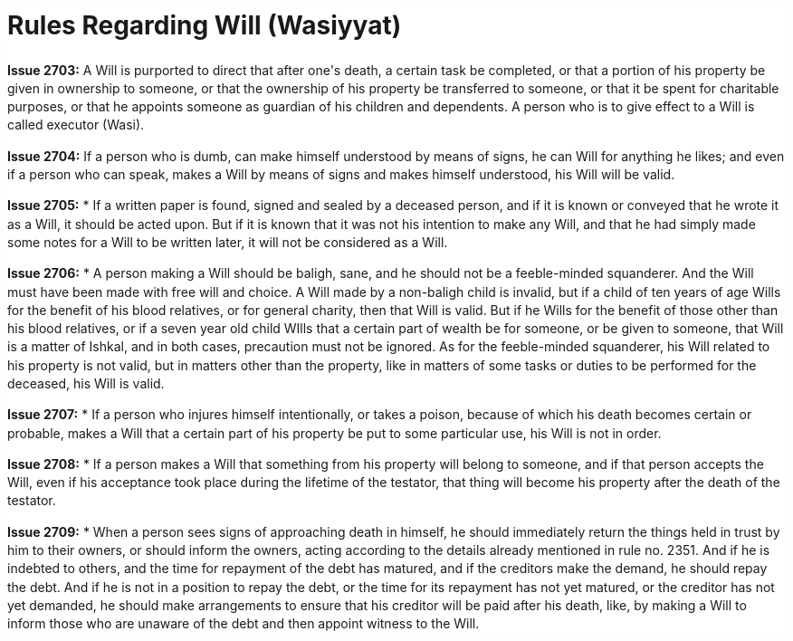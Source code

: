 Rules Regarding Will (Wasiyyat)
===============================

**Issue 2703:** A Will is purported to direct that after one's death, a
certain task be completed, or that a portion of his property be given in
ownership to someone, or that the ownership of his property be
transferred to someone, or that it be spent for charitable purposes, or
that he appoints someone as guardian of his children and dependents. A
person who is to give effect to a Will is called executor (Wasi).

**Issue 2704:** If a person who is dumb, can make himself understood by
means of signs, he can Will for anything he likes; and even if a person
who can speak, makes a Will by means of signs and makes himself
understood, his Will will be valid.

**Issue 2705:** \* If a written paper is found, signed and sealed by a
deceased person, and if it is known or conveyed that he wrote it as a
Will, it should be acted upon. But if it is known that it was not his
intention to make any Will, and that he had simply made some notes for a
Will to be written later, it will not be considered as a Will.

**Issue 2706:** \* A person making a Will should be baligh, sane, and he
should not be a feeble-minded squanderer. And the Will must have been
made with free will and choice. A Will made by a non-baligh child is
invalid, but if a child of ten years of age Wills for the benefit of his
blood relatives, or for general charity, then that Will is valid. But if
he Wills for the benefit of those other than his blood relatives, or if
a seven year old child WIlls that a certain part of wealth be for
someone, or be given to someone, that Will is a matter of Ishkal, and in
both cases, precaution must not be ignored. As for the feeble-minded
squanderer, his Will related to his property is not valid, but in
matters other than the property, like in matters of some tasks or duties
to be performed for the deceased, his Will is valid.

**Issue 2707:** \* If a person who injures himself intentionally, or
takes a poison, because of which his death becomes certain or probable,
makes a Will that a certain part of his property be put to some
particular use, his Will is not in order.

**Issue 2708:** \* If a person makes a Will that something from his
property will belong to someone, and if that person accepts the Will,
even if his acceptance took place during the lifetime of the testator,
that thing will become his property after the death of the testator.

**Issue 2709:** \* When a person sees signs of approaching death in
himself, he should immediately return the things held in trust by him to
their owners, or should inform the owners, acting according to the
details already mentioned in rule no. 2351. And if he is indebted to
others, and the time for repayment of the debt has matured, and if the
creditors make the demand, he should repay the debt. And if he is not in
a position to repay the debt, or the time for its repayment has not yet
matured, or the creditor has not yet demanded, he should make
arrangements to ensure that his creditor will be paid after his death,
like, by making a Will to inform those who are unaware of the debt and
then appoint witness to the Will.
